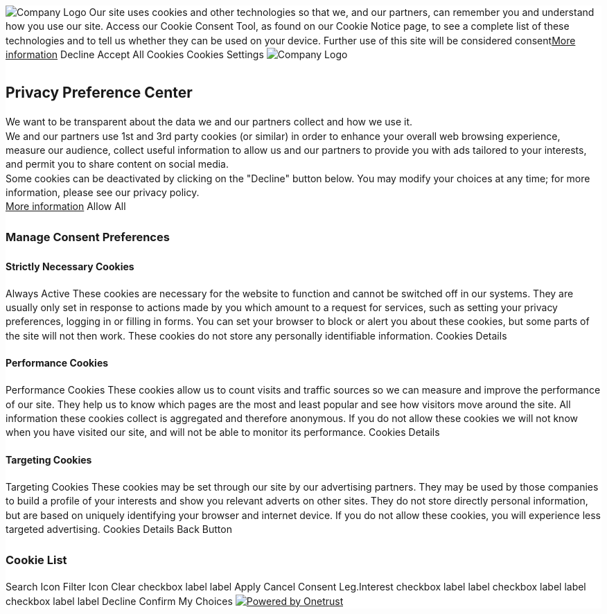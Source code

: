 
![Company Logo](https://cdn.cookielaw.org/logos/342fb339-6da0-4f6f-9910-97f858be21ab/e18e0201-c0e3-4204-9050-6099c536b589/b5970282-e157-4ce3-bcc2-1185dcc52850/Nestle%CC%81_\(1\).png)
Our site uses cookies and other technologies so that we, and our partners, can remember you and understand how you use our site. Access our Cookie Consent Tool, as found on our Cookie Notice page, to see a complete list of these technologies and to tell us whether they can be used on your device. Further use of this site will be considered consent[More information](https://www.faitavecnestle.ca/temoins)
Decline Accept All Cookies
Cookies Settings
![Company Logo](https://cdn.cookielaw.org/logos/342fb339-6da0-4f6f-9910-97f858be21ab/e18e0201-c0e3-4204-9050-6099c536b589/6080362b-b6d0-4294-add6-e85d58c8d3be/Nestle%CC%81_\(1\).png)
## Privacy Preference Center
We want to be transparent about the data we and our partners collect and how we use it.  
We and our partners use 1st and 3rd party cookies (or similar) in order to enhance your overall web browsing experience, measure our audience, collect useful information to allow us and our partners to provide you with ads tailored to your interests, and permit you to share content on social media.  
Some cookies can be deactivated by clicking on the "Decline" button below. You may modify your choices at any time; for more information, please see our privacy policy.   
[More information](https://www.faitavecnestle.ca/temoins)
Allow All
###  Manage Consent Preferences
#### Strictly Necessary Cookies
Always Active
These cookies are necessary for the website to function and cannot be switched off in our systems. They are usually only set in response to actions made by you which amount to a request for services, such as setting your privacy preferences, logging in or filling in forms. You can set your browser to block or alert you about these cookies, but some parts of the site will not then work. These cookies do not store any personally identifiable information.
Cookies Details‎
#### Performance Cookies
Performance Cookies
These cookies allow us to count visits and traffic sources so we can measure and improve the performance of our site. They help us to know which pages are the most and least popular and see how visitors move around the site. All information these cookies collect is aggregated and therefore anonymous. If you do not allow these cookies we will not know when you have visited our site, and will not be able to monitor its performance.
Cookies Details‎
#### Targeting Cookies
Targeting Cookies
These cookies may be set through our site by our advertising partners. They may be used by those companies to build a profile of your interests and show you relevant adverts on other sites. They do not store directly personal information, but are based on uniquely identifying your browser and internet device. If you do not allow these cookies, you will experience less targeted advertising.
Cookies Details‎
Back Button
### Cookie List
Search Icon
Filter Icon
Clear
checkbox label label
Apply Cancel
Consent Leg.Interest
checkbox label label
checkbox label label
checkbox label label
Decline Confirm My Choices
[![Powered by Onetrust](https://cdn.cookielaw.org/logos/static/powered_by_logo.svg)](https://www.onetrust.com/products/cookie-consent/)
